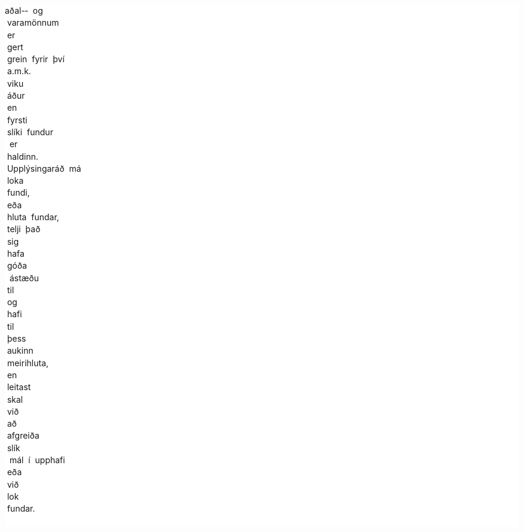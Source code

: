 aðal-­‐	
  og	
  varamönnum	
  er	
  gert	
  grein	
  fyrir	
  því	
  a.m.k.	
  viku	
  áður	
  en	
  fyrsti	
  slíki	
  fundur	
  
er	
  haldinn.	
  Upplýsingaráð	
  má	
  loka	
  fundi,	
  eða	
  hluta	
  fundar,	
  telji	
  það	
  sig	
  hafa	
  góða	
  
ástæðu	
  til	
  og	
  hafi	
  til	
  þess	
  aukinn	
  meirihluta,	
  en	
  leitast	
  skal	
  við	
  að	
  afgreiða	
  slík	
  
mál	
  í	
  upphafi	
  eða	
  við	
  lok	
  fundar.	
  